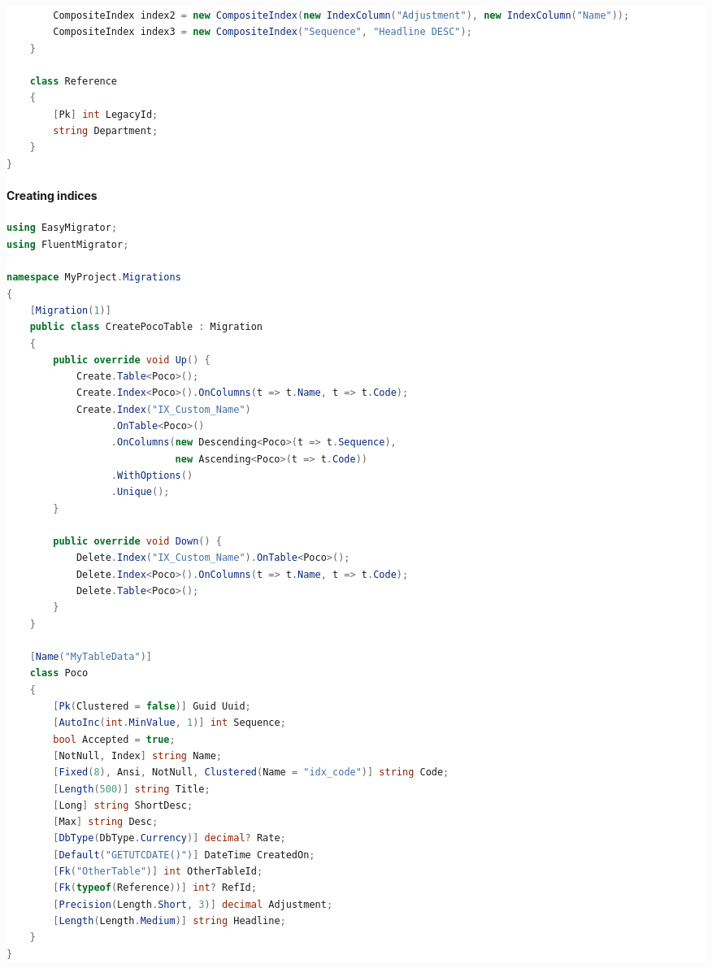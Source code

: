 ```csharp
        CompositeIndex index2 = new CompositeIndex(new IndexColumn("Adjustment"), new IndexColumn("Name"));
        CompositeIndex index3 = new CompositeIndex("Sequence", "Headline DESC");
    }

    class Reference 
    {
        [Pk] int LegacyId;
        string Department;
    }
}
```

#### Creating indices

```csharp
using EasyMigrator;
using FluentMigrator;

namespace MyProject.Migrations 
{
    [Migration(1)]
    public class CreatePocoTable : Migration
    {
        public override void Up() {
            Create.Table<Poco>();
            Create.Index<Poco>().OnColumns(t => t.Name, t => t.Code);
            Create.Index("IX_Custom_Name")
                  .OnTable<Poco>()
                  .OnColumns(new Descending<Poco>(t => t.Sequence), 
                             new Ascending<Poco>(t => t.Code))
                  .WithOptions()
                  .Unique();
        }

        public override void Down() {
            Delete.Index("IX_Custom_Name").OnTable<Poco>();
            Delete.Index<Poco>().OnColumns(t => t.Name, t => t.Code);
            Delete.Table<Poco>();
        }
    }

    [Name("MyTableData")]
    class Poco
    {
        [Pk(Clustered = false)] Guid Uuid;
        [AutoInc(int.MinValue, 1)] int Sequence;
        bool Accepted = true;
        [NotNull, Index] string Name;
        [Fixed(8), Ansi, NotNull, Clustered(Name = "idx_code")] string Code;
        [Length(500)] string Title;
        [Long] string ShortDesc;
        [Max] string Desc;
        [DbType(DbType.Currency)] decimal? Rate;
        [Default("GETUTCDATE()")] DateTime CreatedOn;
        [Fk("OtherTable")] int OtherTableId;
        [Fk(typeof(Reference))] int? RefId;
        [Precision(Length.Short, 3)] decimal Adjustment;
        [Length(Length.Medium)] string Headline;
    }
}
```
